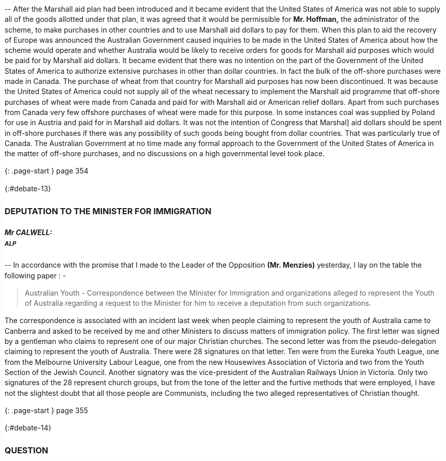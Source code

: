 -- After the Marshall aid plan had been introduced and it became evident that the United States of America was not able to supply all of the goods allotted under that plan, it was agreed that it would be permissible for  **Mr. Hoffman,**  the administrator of the scheme, to make purchases in other countries and to use Marshall aid dollars to pay for them. When this plan to aid the recovery of Europe was announced the Australian Government caused inquiries to be made in the United States of America about how the scheme would operate and whether Australia would be likely to receive orders for goods for Marshall aid purposes which would be paid for by Marshall aid dollars. It became evident that there was no  intention on the part of the Government of the United States of America to authorize extensive purchases in other than dollar countries. In fact the bulk of the off-shore purchases were made in Canada. The purchase of wheat from that country for Marshall aid purposes has now been discontinued. It was because the United States of America could not supply all of the wheat necessary to implement the Marshall aid programme that off-shore purchases of wheat were made from Canada and paid for with Marshall aid or American relief dollars. Apart from such purchases from Canada very few offshore purchases of wheat were made for this purpose. In some instances coal was supplied by Poland for use in Austria and paid for in Marshall aid dollars. It was not the intention of Congress that Marshal] aid dollars should be spent in off-shore purchases if there was any possibility of such goods being bought from dollar countries. That was particularly true of Canada. The Australian Government at no time made any formal approach to the Government of the United States of America in the matter of off-shore purchases, and no discussions on a high governmental level took place. 

{: .page-start }
page 354

{:#debate-13}
### DEPUTATION TO THE MINISTER FOR IMMIGRATION

##### Mr CALWELL:<br><small class="text-muted">ALP</small>

-- In accordance with the promise that I made to the Leader of the Opposition  **(Mr. Menzies)**  yesterday, I lay on the table the following paper : - 

  >Australian Youth - Correspondence between the Minister for Immigration and organizations alleged to represent the Youth of Australia regarding a request to the Minister for him to receive a deputation from such organizations. 

The correspondence is associated with an incident last week when people claiming to represent the youth of Australia came to Canberra and asked to be received by me and other Ministers to discuss matters of immigration policy. The first letter was signed by a gentleman who claims to represent one of our major Christian churches. The second letter was from the pseudo-delegation claiming to represent the youth of Australia. There were 28 signatures on that letter. Ten were from the Eureka Youth League, one from the Melbourne University Labour League, one from the new Housewives Association of Victoria and two from the Youth Section of the Jewish Council. Another signatory was the vice-president of the Australian Railways Union in Victoria. Only two signatures of the 28 represent church groups, but from the tone of the letter and the furtive methods that were employed, I have not the slightest doubt that all those people are Communists, including the two alleged representatives of Christian thought. 

{: .page-start }
page 355

{:#debate-14}
### QUESTION
